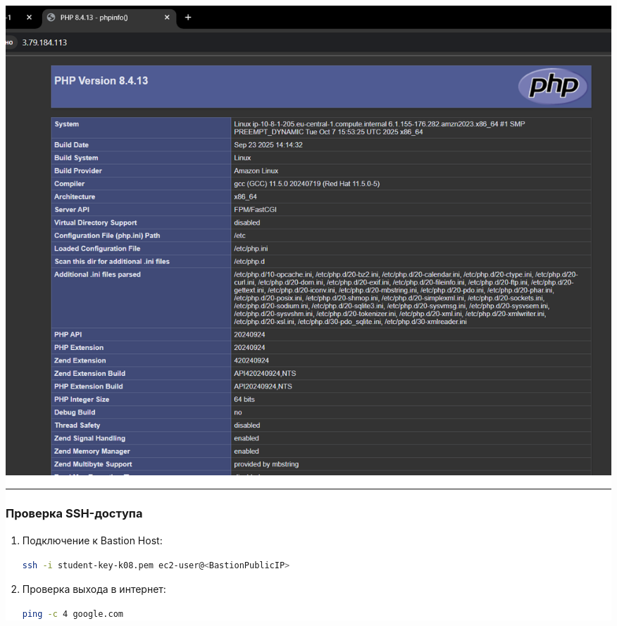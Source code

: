 ![](sh/16.png)

---

### Проверка SSH-доступа

1. Подключение к Bastion Host:

   ```bash
   ssh -i student-key-k08.pem ec2-user@<BastionPublicIP>
   ```
2. Проверка выхода в интернет:

   ```bash
   ping -c 4 google.com
   ```

